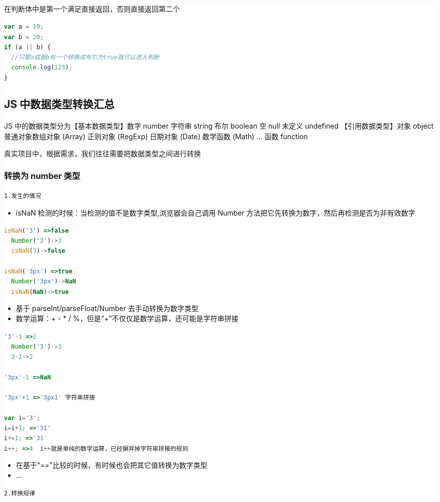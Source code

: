 在判断体中是第一个满足直接返回，否则直接返回第二个

```javascript
var a = 10;
var b = 20;
if (a || b) {
  //只要a或者b有一个转换成布尔为true就可以进入判断
  console.log(123);
}
```

## JS 中数据类型转换汇总

JS 中的数据类型分为【基本数据类型】数字 number 字符串 string 布尔 boolean 空 null 未定义 undefined 【引用数据类型】对象 object 普通对象数组对象 (Array) 正则对象 (RegExp) 日期对象 (Date) 数学函数 (Math) ... 函数 function

真实项目中，根据需求，我们往往需要把数据类型之间进行转换

### 转换为 number 类型

`1.发生的情况`

- isNaN 检测的时候：当检测的值不是数字类型,浏览器会自己调用 Number 方法把它先转换为数字，然后再检测是否为非有效数字

```javascript
isNaN('3') =>false
  Number('3')->3
  isNaN(3)->false

isNaN('3px') =>true
  Number('3px')->NaN
  isNaN(NaN)->true
```

- 基于 parseInt/parseFloat/Number 去手动转换为数字类型
- 数学运算：+ - \* / %，但是“+”不仅仅是数学运算，还可能是字符串拼接

```javascript
'3'-1 =>2
  Number('3')->3
  3-1->2

'3px'-1 =>NaN

'3px'+1 =>'3px1' 字符串拼接

var i='3';
i=i+1; =>'31'
i+=1; =>'31'
i++; =>4  i++就是单纯的数学运算，已经摒弃掉字符串拼接的规则
```

- 在基于“==”比较的时候，有时候也会把其它值转换为数字类型
- ...

`2.转换规律`
